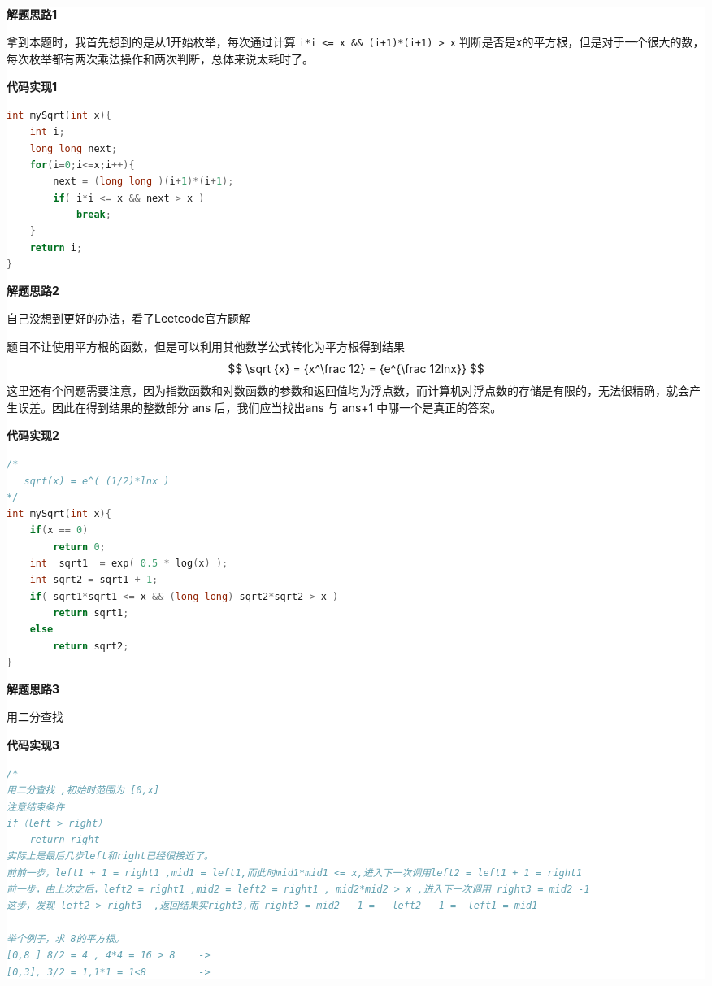 **解题思路1**

拿到本题时，我首先想到的是从1开始枚举，每次通过计算  `i*i <= x && (i+1)*(i+1) > x`  判断是否是x的平方根，但是对于一个很大的数，每次枚举都有两次乘法操作和两次判断，总体来说太耗时了。

**代码实现1**

```c
int mySqrt(int x){
    int i;
    long long next;
    for(i=0;i<=x;i++){
        next = (long long )(i+1)*(i+1);
        if( i*i <= x && next > x )
            break;
    }
    return i;
}
```

**解题思路2**

自己没想到更好的办法，看了[Leetcode官方题解](https://leetcode-cn.com/problems/sqrtx/solution/x-de-ping-fang-gen-by-leetcode-solution/)

题目不让使用平方根的函数，但是可以利用其他数学公式转化为平方根得到结果
$$
\sqrt {x} = {x^\frac 12} =  {e^{\frac 12lnx}}
$$
这里还有个问题需要注意，因为指数函数和对数函数的参数和返回值均为浮点数，而计算机对浮点数的存储是有限的，无法很精确，就会产生误差。因此在得到结果的整数部分 ans 后，我们应当找出ans 与 ans+1 中哪一个是真正的答案。

**代码实现2**

```c
/*
   sqrt(x) = e^( (1/2)*lnx )
*/
int mySqrt(int x){
    if(x == 0)
        return 0;
    int  sqrt1  = exp( 0.5 * log(x) );
    int sqrt2 = sqrt1 + 1;
    if( sqrt1*sqrt1 <= x && (long long) sqrt2*sqrt2 > x )
        return sqrt1;
    else 
        return sqrt2;
}
```

**解题思路3**

用二分查找

**代码实现3**

```C
/*
用二分查找 ,初始时范围为 [0,x]
注意结束条件
if（left > right）
    return right 
实际上是最后几步left和right已经很接近了。
前前一步，left1 + 1 = right1 ,mid1 = left1,而此时mid1*mid1 <= x,进入下一次调用left2 = left1 + 1 = right1
前一步，由上次之后，left2 = right1 ,mid2 = left2 = right1 , mid2*mid2 > x ,进入下一次调用 right3 = mid2 -1 
这步，发现 left2 > right3  ,返回结果实right3,而 right3 = mid2 - 1 =   left2 - 1 =  left1 = mid1

举个例子，求 8的平方根。
[0,8 ] 8/2 = 4 , 4*4 = 16 > 8    -> 
[0,3], 3/2 = 1,1*1 = 1<8         ->
```